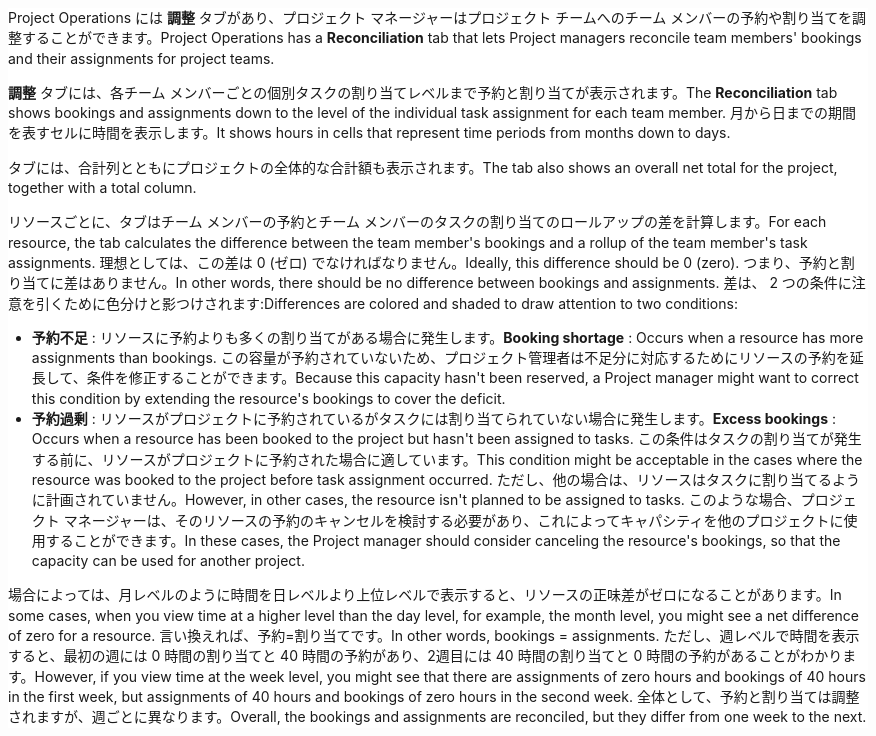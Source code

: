 <span data-ttu-id="e808b-268">Project Operations には **調整** タブがあり、プロジェクト マネージャーはプロジェクト チームへのチーム メンバーの予約や割り当てを調整することができます。</span><span class="sxs-lookup"><span data-stu-id="e808b-268">Project Operations has a **Reconciliation** tab that lets Project managers reconcile team members' bookings and their assignments for project teams.</span></span>

<span data-ttu-id="e808b-269">**調整** タブには、各チーム メンバーごとの個別タスクの割り当てレベルまで予約と割り当てが表示されます。</span><span class="sxs-lookup"><span data-stu-id="e808b-269">The **Reconciliation** tab shows bookings and assignments down to the level of the individual task assignment for each team member.</span></span> <span data-ttu-id="e808b-270">月から日までの期間を表すセルに時間を表示します。</span><span class="sxs-lookup"><span data-stu-id="e808b-270">It shows hours in cells that represent time periods from months down to days.</span></span>

<span data-ttu-id="e808b-271">タブには、合計列とともにプロジェクトの全体的な合計額も表示されます。</span><span class="sxs-lookup"><span data-stu-id="e808b-271">The tab also shows an overall net total for the project, together with a total column.</span></span>

<span data-ttu-id="e808b-272">リソースごとに、タブはチーム メンバーの予約とチーム メンバーのタスクの割り当てのロールアップの差を計算します。</span><span class="sxs-lookup"><span data-stu-id="e808b-272">For each resource, the tab calculates the difference between the team member's bookings and a rollup of the team member's task assignments.</span></span> <span data-ttu-id="e808b-273">理想としては、この差は 0 (ゼロ) でなければなりません。</span><span class="sxs-lookup"><span data-stu-id="e808b-273">Ideally, this difference should be 0 (zero).</span></span> <span data-ttu-id="e808b-274">つまり、予約と割り当てに差はありません。</span><span class="sxs-lookup"><span data-stu-id="e808b-274">In other words, there should be no difference between bookings and assignments.</span></span> <span data-ttu-id="e808b-275">差は、 2 つの条件に注意を引くために色分けと影つけされます:</span><span class="sxs-lookup"><span data-stu-id="e808b-275">Differences are colored and shaded to draw attention to two conditions:</span></span>

- <span data-ttu-id="e808b-276">**予約不足** : リソースに予約よりも多くの割り当てがある場合に発生します。</span><span class="sxs-lookup"><span data-stu-id="e808b-276">**Booking shortage** : Occurs when a resource has more assignments than bookings.</span></span> <span data-ttu-id="e808b-277">この容量が予約されていないため、プロジェクト管理者は不足分に対応するためにリソースの予約を延長して、条件を修正することができます。</span><span class="sxs-lookup"><span data-stu-id="e808b-277">Because this capacity hasn't been reserved, a Project manager might want to correct this condition by extending the resource's bookings to cover the deficit.</span></span>
- <span data-ttu-id="e808b-278">**予約過剰** : リソースがプロジェクトに予約されているがタスクには割り当てられていない場合に発生します。</span><span class="sxs-lookup"><span data-stu-id="e808b-278">**Excess bookings** : Occurs when a resource has been booked to the project but hasn't been assigned to tasks.</span></span> <span data-ttu-id="e808b-279">この条件はタスクの割り当てが発生する前に、リソースがプロジェクトに予約された場合に適しています。</span><span class="sxs-lookup"><span data-stu-id="e808b-279">This condition might be acceptable in the cases where the resource was booked to the project before task assignment occurred.</span></span> <span data-ttu-id="e808b-280">ただし、他の場合は、リソースはタスクに割り当てるように計画されていません。</span><span class="sxs-lookup"><span data-stu-id="e808b-280">However, in other cases, the resource isn't planned to be assigned to tasks.</span></span> <span data-ttu-id="e808b-281">このような場合、プロジェクト マネージャーは、そのリソースの予約のキャンセルを検討する必要があり、これによってキャパシティを他のプロジェクトに使用することができます。</span><span class="sxs-lookup"><span data-stu-id="e808b-281">In these cases, the Project manager should consider canceling the resource's bookings, so that the capacity can be used for another project.</span></span>

<span data-ttu-id="e808b-282">場合によっては、月レベルのように時間を日レベルより上位レベルで表示すると、リソースの正味差がゼロになることがあります。</span><span class="sxs-lookup"><span data-stu-id="e808b-282">In some cases, when you view time at a higher level than the day level, for example, the month level, you might see a net difference of zero for a resource.</span></span> <span data-ttu-id="e808b-283">言い換えれば、予約=割り当てです。</span><span class="sxs-lookup"><span data-stu-id="e808b-283">In other words, bookings = assignments.</span></span> <span data-ttu-id="e808b-284">ただし、週レベルで時間を表示すると、最初の週には 0 時間の割り当てと 40 時間の予約があり、2週目には 40 時間の割り当てと 0 時間の予約があることがわかります。</span><span class="sxs-lookup"><span data-stu-id="e808b-284">However, if you view time at the week level, you might see that there are assignments of zero hours and bookings of 40 hours in the first week, but assignments of 40 hours and bookings of zero hours in the second week.</span></span> <span data-ttu-id="e808b-285">全体として、予約と割り当ては調整されますが、週ごとに異なります。</span><span class="sxs-lookup"><span data-stu-id="e808b-285">Overall, the bookings and assignments are reconciled, but they differ from one week to the next.</span></span>

